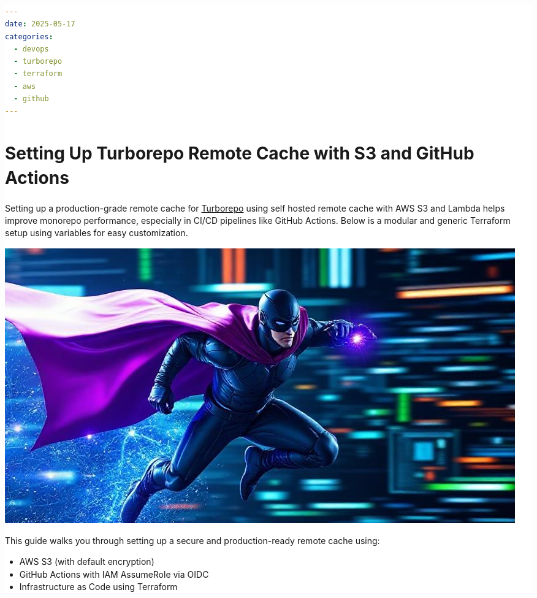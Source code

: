 ```yaml
---
date: 2025-05-17
categories:
  - devops
  - turborepo
  - terraform
  - aws
  - github
---
```

# Setting Up Turborepo Remote Cache with S3 and GitHub Actions

Setting up a production-grade remote cache for [Turborepo](https://turbo.build/) using self hosted remote cache with AWS S3 and Lambda helps improve monorepo performance, especially in CI/CD pipelines like GitHub Actions. Below is a modular and generic Terraform setup using variables for easy customization.

![Turborepo Cache](../../assets/blog/turbo-cache/banner.jpg)



This guide walks you through setting up a secure and production-ready remote cache using:

- AWS S3 (with default encryption)
- GitHub Actions with IAM AssumeRole via OIDC
- Infrastructure as Code using Terraform

